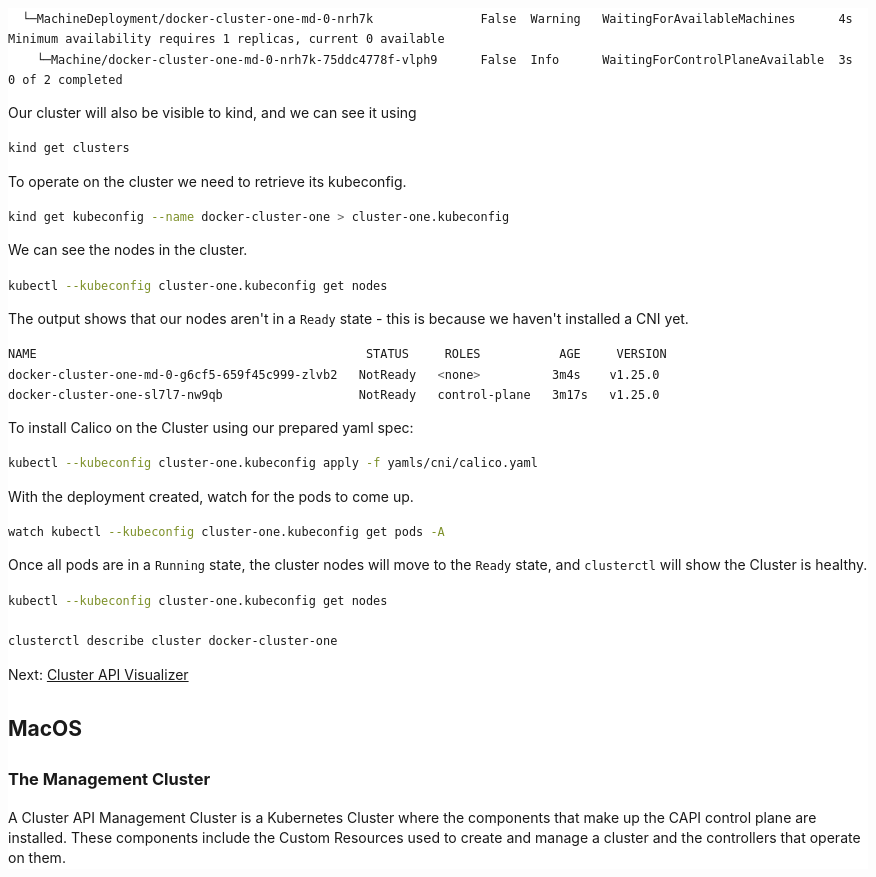 ```bash
  └─MachineDeployment/docker-cluster-one-md-0-nrh7k               False  Warning   WaitingForAvailableMachines      4s     Minimum availability requires 1 replicas, current 0 available
    └─Machine/docker-cluster-one-md-0-nrh7k-75ddc4778f-vlph9      False  Info      WaitingForControlPlaneAvailable  3s     0 of 2 completed
```

Our cluster will also be visible to kind, and we can see it using

```bash
kind get clusters
```

To operate on the cluster we need to retrieve its kubeconfig.
```bash
kind get kubeconfig --name docker-cluster-one > cluster-one.kubeconfig
```

We can see the nodes in the cluster.

```bash
kubectl --kubeconfig cluster-one.kubeconfig get nodes
```

The output shows that our nodes aren't in a `Ready` state - this is because we haven't installed a CNI yet.

```bash
NAME                                              STATUS     ROLES           AGE     VERSION
docker-cluster-one-md-0-g6cf5-659f45c999-zlvb2   NotReady   <none>          3m4s    v1.25.0
docker-cluster-one-sl7l7-nw9qb                   NotReady   control-plane   3m17s   v1.25.0
```

To install Calico on the Cluster using our prepared yaml spec:

```bash
kubectl --kubeconfig cluster-one.kubeconfig apply -f yamls/cni/calico.yaml
```

With the deployment created, watch for the pods to come up.
```bash
watch kubectl --kubeconfig cluster-one.kubeconfig get pods -A
```

Once all pods are in a `Running` state, the cluster nodes will move to the `Ready` state, and `clusterctl` will show the Cluster is healthy.

```bash
kubectl --kubeconfig cluster-one.kubeconfig get nodes

clusterctl describe cluster docker-cluster-one
```
Next: [Cluster API Visualizer](#next-cluster-api-visualizer)

## MacOS

### The Management Cluster

A Cluster API Management Cluster is a Kubernetes Cluster where the components that make up the CAPI control plane are installed. These components include the Custom Resources used to create and manage a cluster and the controllers that operate on them.
